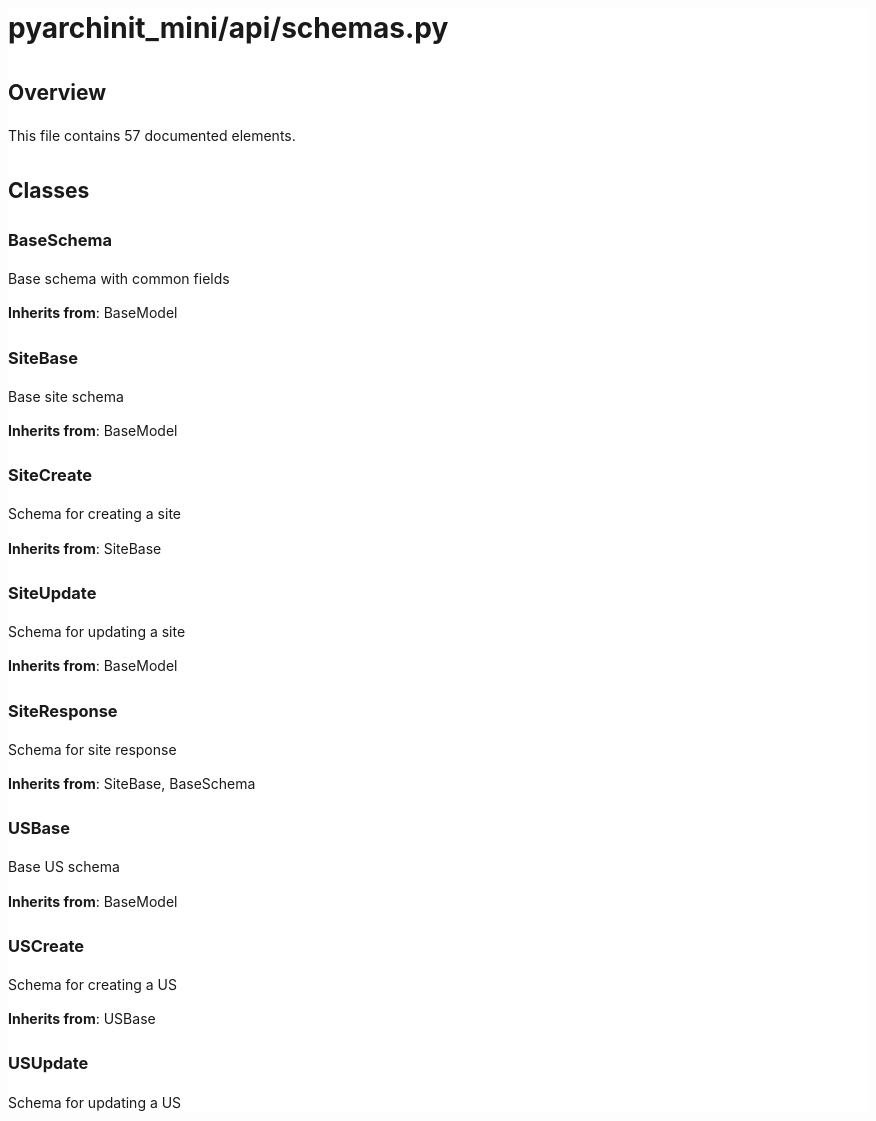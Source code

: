 # pyarchinit_mini/api/schemas.py

## Overview

This file contains 57 documented elements.

## Classes

### BaseSchema

Base schema with common fields

**Inherits from**: BaseModel

### SiteBase

Base site schema

**Inherits from**: BaseModel

### SiteCreate

Schema for creating a site

**Inherits from**: SiteBase

### SiteUpdate

Schema for updating a site

**Inherits from**: BaseModel

### SiteResponse

Schema for site response

**Inherits from**: SiteBase, BaseSchema

### USBase

Base US schema

**Inherits from**: BaseModel

### USCreate

Schema for creating a US

**Inherits from**: USBase

### USUpdate

Schema for updating a US
